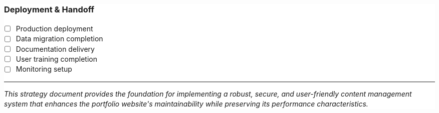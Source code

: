 ### Deployment & Handoff
- [ ] Production deployment
- [ ] Data migration completion
- [ ] Documentation delivery
- [ ] User training completion
- [ ] Monitoring setup

---

*This strategy document provides the foundation for implementing a robust, secure, and user-friendly content management system that enhances the portfolio website's maintainability while preserving its performance characteristics.*